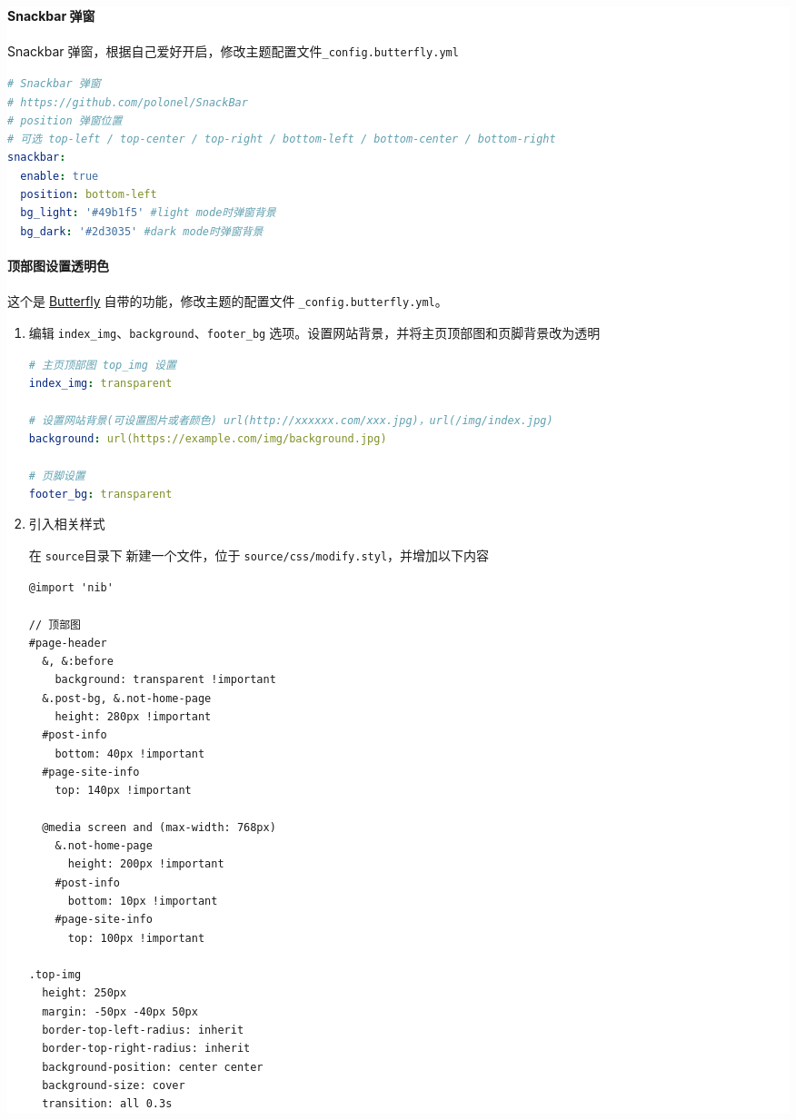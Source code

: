 #### Snackbar 弹窗

Snackbar 弹窗，根据自己爱好开启，修改主题配置文件`_config.butterfly.yml`

```yaml
# Snackbar 弹窗
# https://github.com/polonel/SnackBar
# position 弹窗位置
# 可选 top-left / top-center / top-right / bottom-left / bottom-center / bottom-right
snackbar:
  enable: true
  position: bottom-left
  bg_light: '#49b1f5' #light mode时弹窗背景
  bg_dark: '#2d3035' #dark mode时弹窗背景
```

#### 顶部图设置透明色

这个是 [Butterfly](https://butterfly.js.org/) 自带的功能，修改主题的配置文件 `_config.butterfly.yml`。

1. 编辑 `index_img`、`background`、`footer_bg` 选项。设置网站背景，并将主页顶部图和页脚背景改为透明

   ```yaml
   # 主页顶部图 top_img 设置
   index_img: transparent
   
   # 设置网站背景(可设置图片或者颜色) url(http://xxxxxx.com/xxx.jpg)，url(/img/index.jpg)
   background: url(https://example.com/img/background.jpg)
   
   # 页脚设置
   footer_bg: transparent
   ```

2. 引入相关样式

   在 `source`目录下 新建一个文件，位于 `source/css/modify.styl`，并增加以下内容

   ```stylus
   @import 'nib'
   
   // 顶部图
   #page-header
     &, &:before
       background: transparent !important
     &.post-bg, &.not-home-page
       height: 280px !important
     #post-info
       bottom: 40px !important
     #page-site-info
       top: 140px !important
   
     @media screen and (max-width: 768px)
       &.not-home-page
         height: 200px !important
       #post-info
         bottom: 10px !important
       #page-site-info
         top: 100px !important
   
   .top-img
     height: 250px
     margin: -50px -40px 50px
     border-top-left-radius: inherit
     border-top-right-radius: inherit
     background-position: center center
     background-size: cover
     transition: all 0.3s
   
   ```